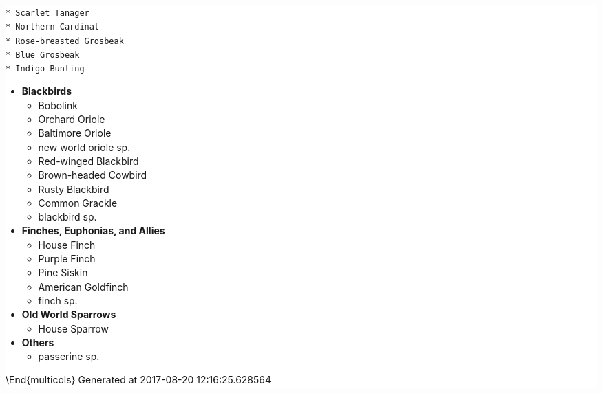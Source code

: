     * Scarlet Tanager
    * Northern Cardinal
    * Rose-breasted Grosbeak
    * Blue Grosbeak
    * Indigo Bunting
* **Blackbirds**
    * Bobolink
    * Orchard Oriole
    * Baltimore Oriole
    * new world oriole sp.
    * Red-winged Blackbird
    * Brown-headed Cowbird
    * Rusty Blackbird
    * Common Grackle
    * blackbird sp.
* **Finches, Euphonias, and Allies**
    * House Finch
    * Purple Finch
    * Pine Siskin
    * American Goldfinch
    * finch sp.
* **Old World Sparrows**
    * House Sparrow
* **Others**
    * passerine sp.

\End{multicols}
Generated at 2017-08-20 12:16:25.628564

